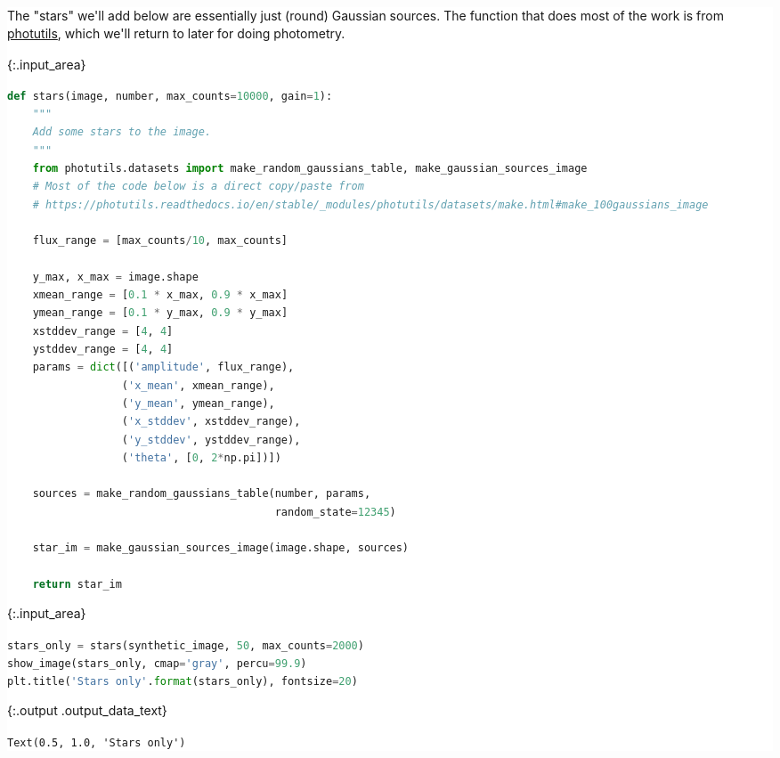 The "stars" we'll add below are essentially just (round) Gaussian sources. The
function that does most of the work is from [photutils](https://photutils.readthedocs.io/en/stable/index.html),
which we'll return to later for doing photometry.





{:.input_area}
```python
def stars(image, number, max_counts=10000, gain=1):
    """
    Add some stars to the image.
    """
    from photutils.datasets import make_random_gaussians_table, make_gaussian_sources_image
    # Most of the code below is a direct copy/paste from
    # https://photutils.readthedocs.io/en/stable/_modules/photutils/datasets/make.html#make_100gaussians_image
    
    flux_range = [max_counts/10, max_counts]
    
    y_max, x_max = image.shape
    xmean_range = [0.1 * x_max, 0.9 * x_max]
    ymean_range = [0.1 * y_max, 0.9 * y_max]
    xstddev_range = [4, 4]
    ystddev_range = [4, 4]
    params = dict([('amplitude', flux_range),
                  ('x_mean', xmean_range),
                  ('y_mean', ymean_range),
                  ('x_stddev', xstddev_range),
                  ('y_stddev', ystddev_range),
                  ('theta', [0, 2*np.pi])])

    sources = make_random_gaussians_table(number, params,
                                          random_state=12345)
    
    star_im = make_gaussian_sources_image(image.shape, sources)
    
    return star_im
```




{:.input_area}
```python
stars_only = stars(synthetic_image, 50, max_counts=2000)
show_image(stars_only, cmap='gray', percu=99.9)
plt.title('Stars only'.format(stars_only), fontsize=20)
```





{:.output .output_data_text}
```
Text(0.5, 1.0, 'Stars only')
```
